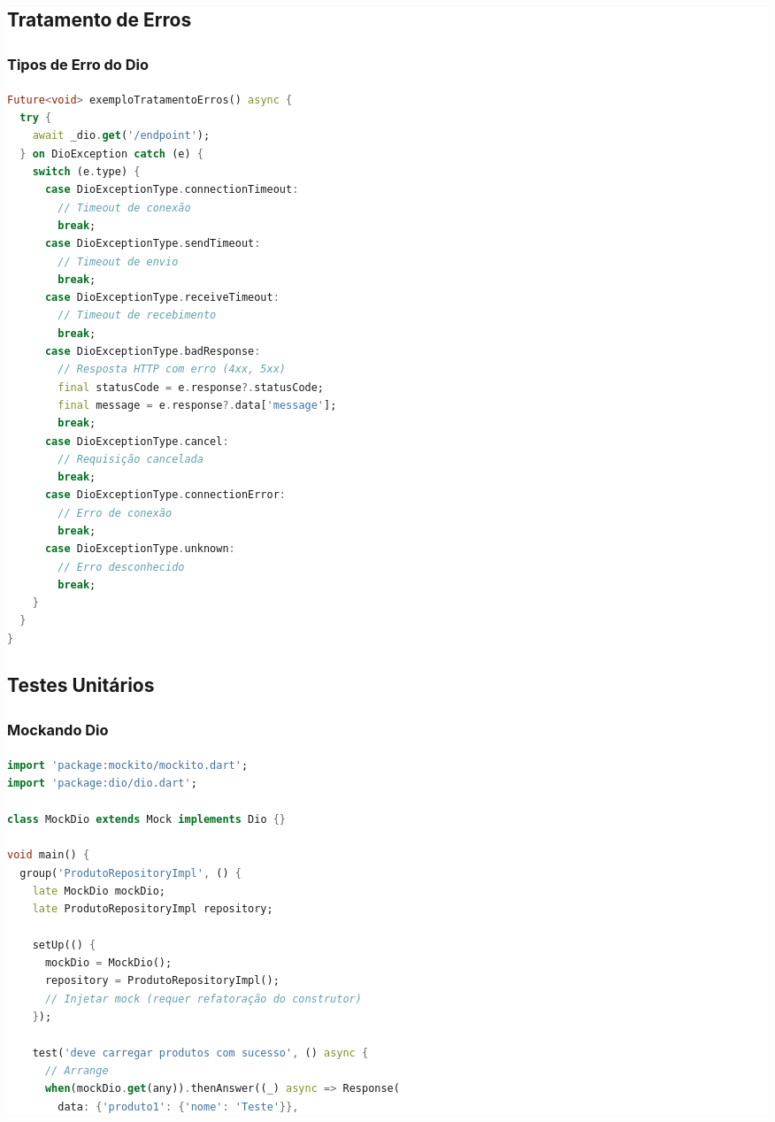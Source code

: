 ## Tratamento de Erros

### Tipos de Erro do Dio

```dart
Future<void> exemploTratamentoErros() async {
  try {
    await _dio.get('/endpoint');
  } on DioException catch (e) {
    switch (e.type) {
      case DioExceptionType.connectionTimeout:
        // Timeout de conexão
        break;
      case DioExceptionType.sendTimeout:
        // Timeout de envio
        break;
      case DioExceptionType.receiveTimeout:
        // Timeout de recebimento
        break;
      case DioExceptionType.badResponse:
        // Resposta HTTP com erro (4xx, 5xx)
        final statusCode = e.response?.statusCode;
        final message = e.response?.data['message'];
        break;
      case DioExceptionType.cancel:
        // Requisição cancelada
        break;
      case DioExceptionType.connectionError:
        // Erro de conexão
        break;
      case DioExceptionType.unknown:
        // Erro desconhecido
        break;
    }
  }
}
```

## Testes Unitários

### Mockando Dio

```dart
import 'package:mockito/mockito.dart';
import 'package:dio/dio.dart';

class MockDio extends Mock implements Dio {}

void main() {
  group('ProdutoRepositoryImpl', () {
    late MockDio mockDio;
    late ProdutoRepositoryImpl repository;

    setUp(() {
      mockDio = MockDio();
      repository = ProdutoRepositoryImpl();
      // Injetar mock (requer refatoração do construtor)
    });

    test('deve carregar produtos com sucesso', () async {
      // Arrange
      when(mockDio.get(any)).thenAnswer((_) async => Response(
        data: {'produto1': {'nome': 'Teste'}},
```